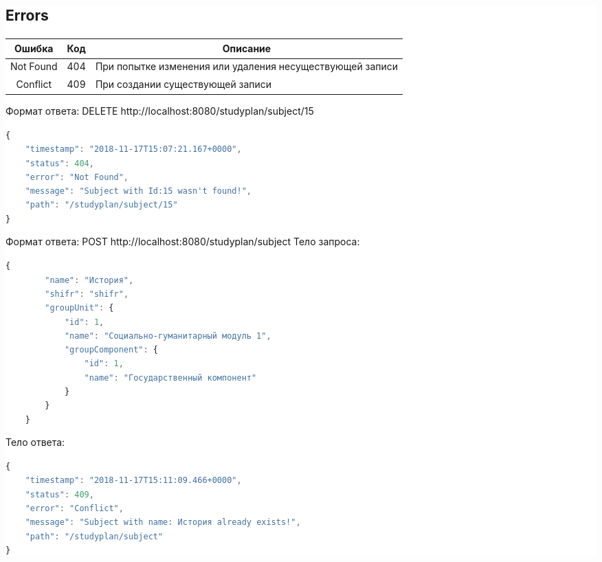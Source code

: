 Errors
-------------

| Ошибка    | Код                  | Описание |
| :----------:|:--------------------| ---------|
| Not Found      | 404 | При попытке изменения или удаления несуществующей записи |
| Conflict       | 409 | При создании существующей записи|

Формат ответа: DELETE http://localhost:8080/studyplan/subject/15

```javascript
{
    "timestamp": "2018-11-17T15:07:21.167+0000",
    "status": 404,
    "error": "Not Found",
    "message": "Subject with Id:15 wasn't found!",
    "path": "/studyplan/subject/15"
}
```

Формат ответа: POST http://localhost:8080/studyplan/subject
Тело запроса: 

```javascript
{
        "name": "История",
        "shifr": "shifr",
        "groupUnit": {
            "id": 1,
            "name": "Социально-гуманитарный модуль 1",
            "groupComponent": {
                "id": 1,
                "name": "Государственный компонент"
            }
        }
    }
```
Тело ответа:

```javascript
{
    "timestamp": "2018-11-17T15:11:09.466+0000",
    "status": 409,
    "error": "Conflict",
    "message": "Subject with name: История already exists!",
    "path": "/studyplan/subject"
}
```

